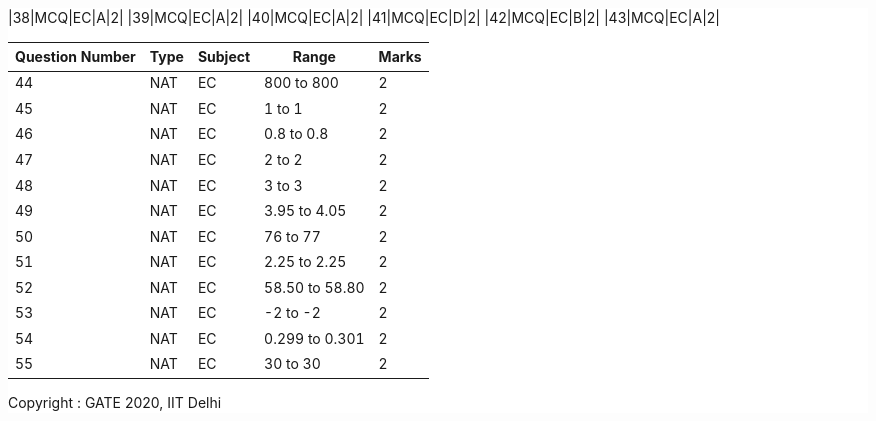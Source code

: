 |38|MCQ|EC|A|2|
|39|MCQ|EC|A|2|
|40|MCQ|EC|A|2|
|41|MCQ|EC|D|2|
|42|MCQ|EC|B|2|
|43|MCQ|EC|A|2|

|Question Number|Type|Subject|Range|Marks|
|---|---|---|---|---|
|44|NAT|EC|800 to 800|2|
|45|NAT|EC|1 to 1|2|
|46|NAT|EC|0.8 to 0.8|2|
|47|NAT|EC|2 to 2|2|
|48|NAT|EC|3 to 3|2|
|49|NAT|EC|3.95 to 4.05|2|
|50|NAT|EC|76 to 77|2|
|51|NAT|EC|2.25 to 2.25|2|
|52|NAT|EC|58.50 to 58.80|2|
|53|NAT|EC|-2 to -2|2|
|54|NAT|EC|0.299 to 0.301|2|
|55|NAT|EC|30 to 30|2|

Copyright : GATE 2020, IIT Delhi